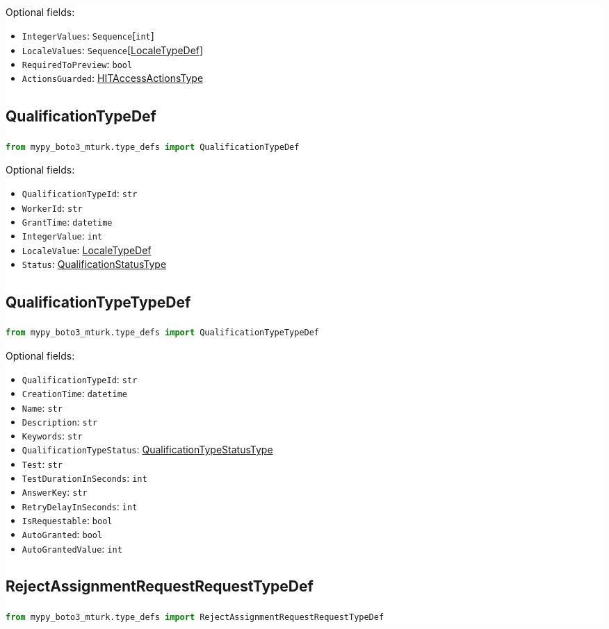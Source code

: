 Optional fields:

- `IntegerValues`: `Sequence`\[`int`\]
- `LocaleValues`: `Sequence`\[[LocaleTypeDef](./type_defs.md#localetypedef)\]
- `RequiredToPreview`: `bool`
- `ActionsGuarded`: [HITAccessActionsType](./literals.md#hitaccessactionstype)

<a id="qualificationtypedef"></a>

## QualificationTypeDef

```python
from mypy_boto3_mturk.type_defs import QualificationTypeDef
```

Optional fields:

- `QualificationTypeId`: `str`
- `WorkerId`: `str`
- `GrantTime`: `datetime`
- `IntegerValue`: `int`
- `LocaleValue`: [LocaleTypeDef](./type_defs.md#localetypedef)
- `Status`: [QualificationStatusType](./literals.md#qualificationstatustype)

<a id="qualificationtypetypedef"></a>

## QualificationTypeTypeDef

```python
from mypy_boto3_mturk.type_defs import QualificationTypeTypeDef
```

Optional fields:

- `QualificationTypeId`: `str`
- `CreationTime`: `datetime`
- `Name`: `str`
- `Description`: `str`
- `Keywords`: `str`
- `QualificationTypeStatus`:
  [QualificationTypeStatusType](./literals.md#qualificationtypestatustype)
- `Test`: `str`
- `TestDurationInSeconds`: `int`
- `AnswerKey`: `str`
- `RetryDelayInSeconds`: `int`
- `IsRequestable`: `bool`
- `AutoGranted`: `bool`
- `AutoGrantedValue`: `int`

<a id="rejectassignmentrequestrequesttypedef"></a>

## RejectAssignmentRequestRequestTypeDef

```python
from mypy_boto3_mturk.type_defs import RejectAssignmentRequestRequestTypeDef
```
